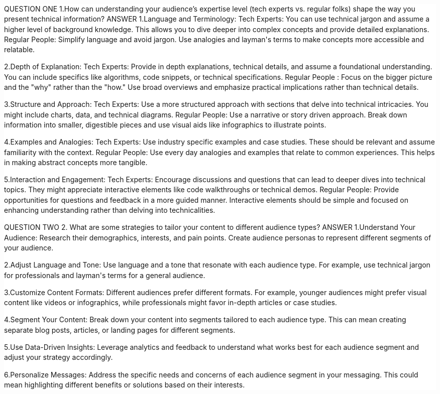 QUESTION ONE
1.How can understanding your audience’s expertise level (tech experts vs. regular folks) shape the way you present technical information?
ANSWER
1.Language and Terminology:
      Tech Experts: You can use technical jargon and assume a higher level of background knowledge. This allows you to dive deeper into complex concepts and provide detailed explanations.
      Regular People: Simplify language and avoid jargon. Use analogies and layman's terms to make concepts more accessible and relatable.

2.Depth of Explanation:
      Tech Experts: Provide in depth explanations, technical details, and assume a foundational understanding. You can include specifics like algorithms, code snippets, or technical specifications.
      Regular People : Focus on the bigger picture and the "why" rather than the "how." Use broad overviews and emphasize practical implications rather than technical details.

3.Structure and Approach:
      Tech Experts: Use a more structured approach with sections that delve into technical intricacies. You might include charts, data, and technical diagrams.
      Regular People: Use a narrative or story driven approach. Break down information into smaller, digestible pieces and use visual aids like infographics to illustrate points.

4.Examples and Analogies:
      Tech Experts: Use industry specific examples and case studies. These should be relevant and assume familiarity with the context.
      Regular People: Use every day analogies and examples that relate to common experiences. This helps in making abstract concepts more tangible.

5.Interaction and Engagement:
      Tech Experts: Encourage discussions and questions that can lead to deeper dives into technical topics. They might appreciate interactive elements like code walkthroughs or technical demos.
      Regular People: Provide opportunities for questions and feedback in a more guided manner. Interactive elements should be simple and focused on enhancing understanding rather than delving into technicalities.


QUESTION TWO
2. What are some strategies to tailor your content to different audience types?
ANSWER
1.Understand Your Audience: Research their demographics, interests, and pain points. Create audience personas to represent different segments of your audience.

2.Adjust Language and Tone: Use language and a tone that resonate with each audience type. For example, use technical jargon for professionals and layman's terms for a general audience.

3.Customize Content Formats: Different audiences prefer different formats. For example, younger audiences might prefer visual content like videos or infographics, while professionals might favor in-depth articles or case studies.

4.Segment Your Content: Break down your content into segments tailored to each audience type. This can mean creating separate blog posts, articles, or landing pages for different segments.

5.Use Data-Driven Insights: Leverage analytics and feedback to understand what works best for each audience segment and adjust your strategy accordingly.

6.Personalize Messages: Address the specific needs and concerns of each audience segment in your messaging. This could mean highlighting different benefits or solutions based on their interests.
